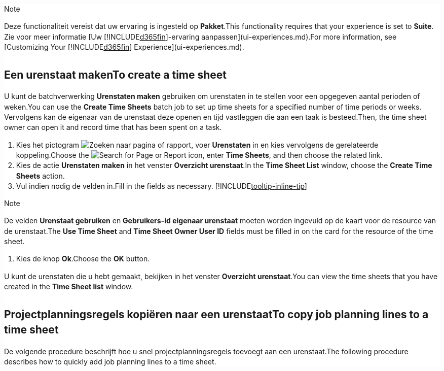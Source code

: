 > [!NOTE]  
>   <span data-ttu-id="3ad8d-111">Deze functionaliteit vereist dat uw ervaring is ingesteld op **Pakket**.</span><span class="sxs-lookup"><span data-stu-id="3ad8d-111">This functionality requires that your experience is set to **Suite**.</span></span> <span data-ttu-id="3ad8d-112">Zie voor meer informatie [Uw [!INCLUDE[d365fin](includes/d365fin_md.md)]-ervaring aanpassen](ui-experiences.md).</span><span class="sxs-lookup"><span data-stu-id="3ad8d-112">For more information, see [Customizing Your [!INCLUDE[d365fin](includes/d365fin_md.md)] Experience](ui-experiences.md).</span></span>

## <a name="to-create-a-time-sheet"></a><span data-ttu-id="3ad8d-113">Een urenstaat maken</span><span class="sxs-lookup"><span data-stu-id="3ad8d-113">To create a time sheet</span></span>
<span data-ttu-id="3ad8d-114">U kunt de batchverwerking **Urenstaten maken** gebruiken om urenstaten in te stellen voor een opgegeven aantal perioden of weken.</span><span class="sxs-lookup"><span data-stu-id="3ad8d-114">You can use the **Create Time Sheets** batch job to set up time sheets for a specified number of time periods or weeks.</span></span> <span data-ttu-id="3ad8d-115">Vervolgens kan de eigenaar van de urenstaat deze openen en tijd vastleggen die aan een taak is besteed.</span><span class="sxs-lookup"><span data-stu-id="3ad8d-115">Then, the time sheet owner can open it and record time that has been spent on a task.</span></span>

1. <span data-ttu-id="3ad8d-116">Kies het pictogram ![Zoeken naar pagina of rapport](media/ui-search/search_small.png "pictogram Zoeken naar pagina of rapport"), voer **Urenstaten** in en kies vervolgens de gerelateerde koppeling.</span><span class="sxs-lookup"><span data-stu-id="3ad8d-116">Choose the ![Search for Page or Report](media/ui-search/search_small.png "Search for Page or Report icon") icon, enter **Time Sheets**, and then choose the related link.</span></span>
2. <span data-ttu-id="3ad8d-117">Kies de actie **Urenstaten maken** in het venster **Overzicht urenstaat**.</span><span class="sxs-lookup"><span data-stu-id="3ad8d-117">In the **Time Sheet List** window, choose the **Create Time Sheets** action.</span></span>
3. <span data-ttu-id="3ad8d-118">Vul indien nodig de velden in.</span><span class="sxs-lookup"><span data-stu-id="3ad8d-118">Fill in the fields as necessary.</span></span> [!INCLUDE[tooltip-inline-tip](includes/tooltip-inline-tip_md.md)]

> [!NOTE]  
>   <span data-ttu-id="3ad8d-119">De velden **Urenstaat gebruiken** en **Gebruikers-id eigenaar urenstaat** moeten worden ingevuld op de kaart voor de resource van de urenstaat.</span><span class="sxs-lookup"><span data-stu-id="3ad8d-119">The **Use Time Sheet** and **Time Sheet Owner User ID** fields must be filled in on the card for the resource of the time sheet.</span></span>

1. <span data-ttu-id="3ad8d-120">Kies de knop **Ok**.</span><span class="sxs-lookup"><span data-stu-id="3ad8d-120">Choose the **OK** button.</span></span>  

<span data-ttu-id="3ad8d-121">U kunt de urenstaten die u hebt gemaakt, bekijken in het venster **Overzicht urenstaat**.</span><span class="sxs-lookup"><span data-stu-id="3ad8d-121">You can view the time sheets that you have created in the **Time Sheet list** window.</span></span>

## <a name="to-copy-job-planning-lines-to-a-time-sheet"></a><span data-ttu-id="3ad8d-122">Projectplanningsregels kopiëren naar een urenstaat</span><span class="sxs-lookup"><span data-stu-id="3ad8d-122">To copy job planning lines to a time sheet</span></span>
<span data-ttu-id="3ad8d-123">De volgende procedure beschrijft hoe u snel projectplanningsregels toevoegt aan een urenstaat.</span><span class="sxs-lookup"><span data-stu-id="3ad8d-123">The following procedure describes how to quickly add job planning lines to a time sheet.</span></span>
